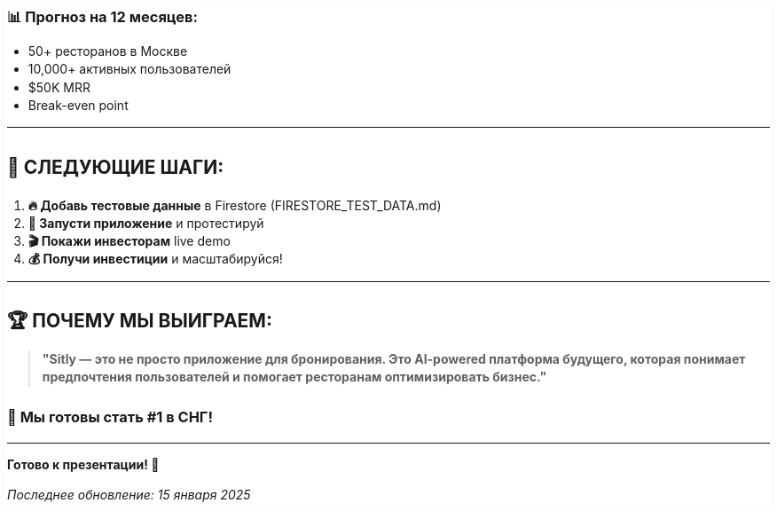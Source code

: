 ### 📊 **Прогноз на 12 месяцев:**
- 50+ ресторанов в Москве
- 10,000+ активных пользователей  
- $50K MRR
- Break-even point

---

## 🎯 **СЛЕДУЮЩИЕ ШАГИ:**

1. **🔥 Добавь тестовые данные** в Firestore (FIRESTORE_TEST_DATA.md)
2. **📱 Запусти приложение** и протестируй
3. **🎬 Покажи инвесторам** live demo
4. **💰 Получи инвестиции** и масштабируйся!

---

## 🏆 **ПОЧЕМУ МЫ ВЫИГРАЕМ:**

> **"Sitly — это не просто приложение для бронирования. Это AI-powered платформа будущего, которая понимает предпочтения пользователей и помогает ресторанам оптимизировать бизнес."**

### 🎯 **Мы готовы стать #1 в СНГ!**

---

**Готово к презентации! 🚀**

*Последнее обновление: 15 января 2025*
